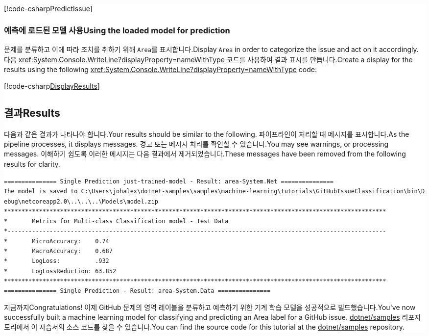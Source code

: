 [!code-csharp[PredictIssue](../../../samples/machine-learning/tutorials/GitHubIssueClassification/Program.cs#PredictIssue)]

### <a name="using-the-loaded-model-for-prediction"></a><span data-ttu-id="fd284-373">예측에 로드된 모델 사용</span><span class="sxs-lookup"><span data-stu-id="fd284-373">Using the loaded model for prediction</span></span>

<span data-ttu-id="fd284-374">문제를 분류하고 이에 따라 조치를 취하기 위해 `Area`를 표시합니다.</span><span class="sxs-lookup"><span data-stu-id="fd284-374">Display `Area` in order to categorize the issue and act on it accordingly.</span></span> <span data-ttu-id="fd284-375">다음 <xref:System.Console.WriteLine?displayProperty=nameWithType> 코드를 사용하여 결과 표시를 만듭니다.</span><span class="sxs-lookup"><span data-stu-id="fd284-375">Create a display for the results using the following <xref:System.Console.WriteLine?displayProperty=nameWithType> code:</span></span>

[!code-csharp[DisplayResults](../../../samples/machine-learning/tutorials/GitHubIssueClassification/Program.cs#DisplayResults)]

## <a name="results"></a><span data-ttu-id="fd284-376">결과</span><span class="sxs-lookup"><span data-stu-id="fd284-376">Results</span></span>

<span data-ttu-id="fd284-377">다음과 같은 결과가 나타나야 합니다.</span><span class="sxs-lookup"><span data-stu-id="fd284-377">Your results should be similar to the following.</span></span> <span data-ttu-id="fd284-378">파이프라인이 처리할 때 메시지를 표시합니다.</span><span class="sxs-lookup"><span data-stu-id="fd284-378">As the pipeline processes, it displays messages.</span></span> <span data-ttu-id="fd284-379">경고 또는 메시지 처리를 확인할 수 있습니다.</span><span class="sxs-lookup"><span data-stu-id="fd284-379">You may see warnings, or processing messages.</span></span> <span data-ttu-id="fd284-380">이해하기 쉽도록 이러한 메시지는 다음 결과에서 제거되었습니다.</span><span class="sxs-lookup"><span data-stu-id="fd284-380">These messages have been removed from the following results for clarity.</span></span>

```console
=============== Single Prediction just-trained-model - Result: area-System.Net ===============
The model is saved to C:\Users\johalex\dotnet-samples\samples\machine-learning\tutorials\GitHubIssueClassification\bin\Debug\netcoreapp2.0\..\..\..\Models\model.zip
*************************************************************************************************************
*       Metrics for Multi-class Classification model - Test Data
*------------------------------------------------------------------------------------------------------------
*       MicroAccuracy:    0.74
*       MacroAccuracy:    0.687
*       LogLoss:          .932
*       LogLossReduction: 63.852
*************************************************************************************************************
=============== Single Prediction - Result: area-System.Data ===============
```

<span data-ttu-id="fd284-381">지금까지</span><span class="sxs-lookup"><span data-stu-id="fd284-381">Congratulations!</span></span> <span data-ttu-id="fd284-382">이제 GitHub 문제의 영역 레이블을 분류하고 예측하기 위한 기계 학습 모델을 성공적으로 빌드했습니다.</span><span class="sxs-lookup"><span data-stu-id="fd284-382">You've now successfully built a machine learning model for classifying and predicting an Area label for a GitHub issue.</span></span> <span data-ttu-id="fd284-383">[dotnet/samples](https://github.com/dotnet/samples/tree/master/machine-learning/tutorials/GitHubIssueClassification) 리포지토리에서 이 자습서의 소스 코드를 찾을 수 있습니다.</span><span class="sxs-lookup"><span data-stu-id="fd284-383">You can find the source code for this tutorial at the [dotnet/samples](https://github.com/dotnet/samples/tree/master/machine-learning/tutorials/GitHubIssueClassification) repository.</span></span>
